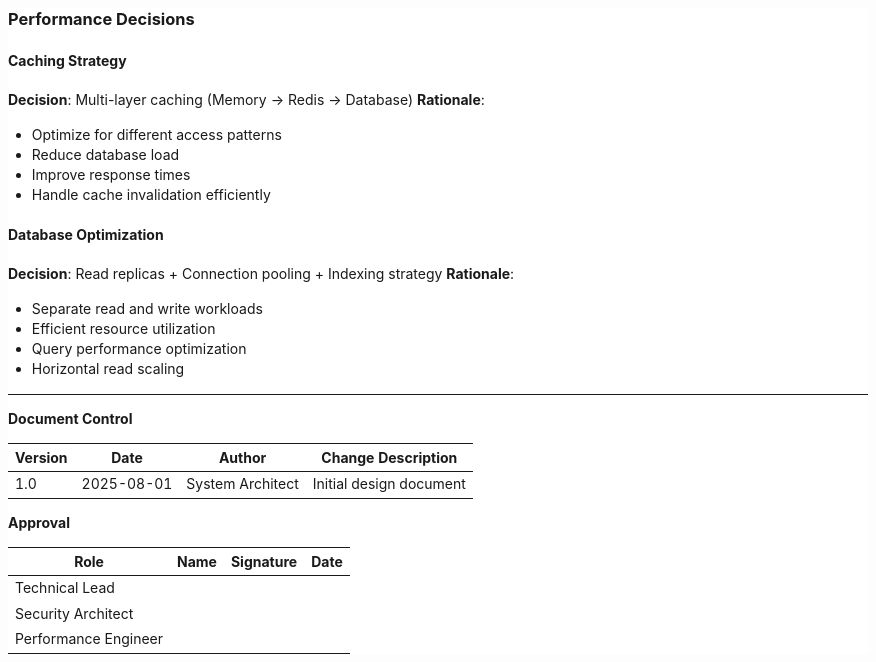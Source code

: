 ### Performance Decisions

#### Caching Strategy
**Decision**: Multi-layer caching (Memory → Redis → Database)
**Rationale**:
- Optimize for different access patterns
- Reduce database load
- Improve response times
- Handle cache invalidation efficiently

#### Database Optimization
**Decision**: Read replicas + Connection pooling + Indexing strategy
**Rationale**:
- Separate read and write workloads
- Efficient resource utilization
- Query performance optimization
- Horizontal read scaling

---

**Document Control**

| Version | Date | Author | Change Description |
|---------|------|--------|-------------------|
| 1.0 | 2025-08-01 | System Architect | Initial design document |

**Approval**

| Role | Name | Signature | Date |
|------|------|-----------|------|
| Technical Lead | | | |
| Security Architect | | | |
| Performance Engineer | | | |
